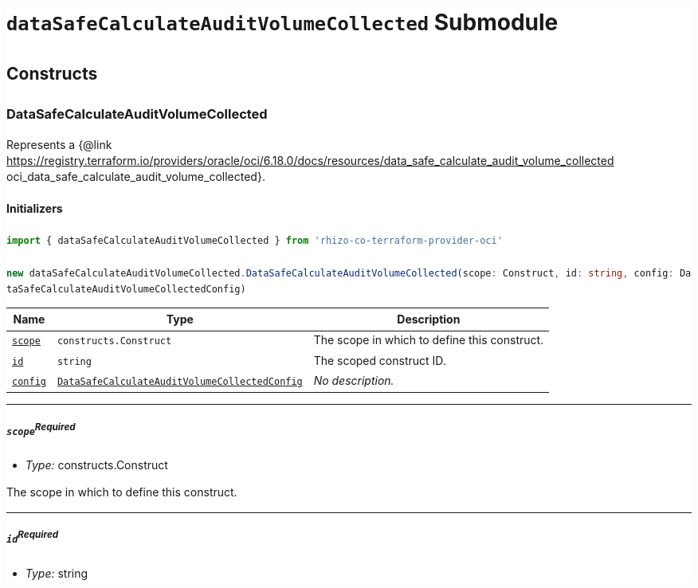 # `dataSafeCalculateAuditVolumeCollected` Submodule <a name="`dataSafeCalculateAuditVolumeCollected` Submodule" id="rhizo-co-terraform-provider-oci.dataSafeCalculateAuditVolumeCollected"></a>

## Constructs <a name="Constructs" id="Constructs"></a>

### DataSafeCalculateAuditVolumeCollected <a name="DataSafeCalculateAuditVolumeCollected" id="rhizo-co-terraform-provider-oci.dataSafeCalculateAuditVolumeCollected.DataSafeCalculateAuditVolumeCollected"></a>

Represents a {@link https://registry.terraform.io/providers/oracle/oci/6.18.0/docs/resources/data_safe_calculate_audit_volume_collected oci_data_safe_calculate_audit_volume_collected}.

#### Initializers <a name="Initializers" id="rhizo-co-terraform-provider-oci.dataSafeCalculateAuditVolumeCollected.DataSafeCalculateAuditVolumeCollected.Initializer"></a>

```typescript
import { dataSafeCalculateAuditVolumeCollected } from 'rhizo-co-terraform-provider-oci'

new dataSafeCalculateAuditVolumeCollected.DataSafeCalculateAuditVolumeCollected(scope: Construct, id: string, config: DataSafeCalculateAuditVolumeCollectedConfig)
```

| **Name** | **Type** | **Description** |
| --- | --- | --- |
| <code><a href="#rhizo-co-terraform-provider-oci.dataSafeCalculateAuditVolumeCollected.DataSafeCalculateAuditVolumeCollected.Initializer.parameter.scope">scope</a></code> | <code>constructs.Construct</code> | The scope in which to define this construct. |
| <code><a href="#rhizo-co-terraform-provider-oci.dataSafeCalculateAuditVolumeCollected.DataSafeCalculateAuditVolumeCollected.Initializer.parameter.id">id</a></code> | <code>string</code> | The scoped construct ID. |
| <code><a href="#rhizo-co-terraform-provider-oci.dataSafeCalculateAuditVolumeCollected.DataSafeCalculateAuditVolumeCollected.Initializer.parameter.config">config</a></code> | <code><a href="#rhizo-co-terraform-provider-oci.dataSafeCalculateAuditVolumeCollected.DataSafeCalculateAuditVolumeCollectedConfig">DataSafeCalculateAuditVolumeCollectedConfig</a></code> | *No description.* |

---

##### `scope`<sup>Required</sup> <a name="scope" id="rhizo-co-terraform-provider-oci.dataSafeCalculateAuditVolumeCollected.DataSafeCalculateAuditVolumeCollected.Initializer.parameter.scope"></a>

- *Type:* constructs.Construct

The scope in which to define this construct.

---

##### `id`<sup>Required</sup> <a name="id" id="rhizo-co-terraform-provider-oci.dataSafeCalculateAuditVolumeCollected.DataSafeCalculateAuditVolumeCollected.Initializer.parameter.id"></a>

- *Type:* string
